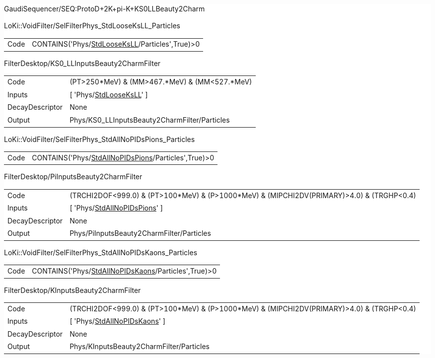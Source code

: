 GaudiSequencer/SEQ:ProtoD+2K+pi-K+KS0LLBeauty2Charm

LoKi::VoidFilter/SelFilterPhys_StdLooseKsLL_Particles

|      |                                                                                                   |
|------|---------------------------------------------------------------------------------------------------|
| Code | CONTAINS('Phys/[StdLooseKsLL](./stripping21r1p1-commonparticles-stdlooseksll)/Particles',True)\>0 |

FilterDesktop/KS0_LLInputsBeauty2CharmFilter

|                 |                                                                             |
|-----------------|-----------------------------------------------------------------------------|
| Code            | (PT\>250\*MeV) & (MM\>467.\*MeV) & (MM\<527.\*MeV)                          |
| Inputs          | [ 'Phys/[StdLooseKsLL](./stripping21r1p1-commonparticles-stdlooseksll)' ] |
| DecayDescriptor | None                                                                        |
| Output          | Phys/KS0_LLInputsBeauty2CharmFilter/Particles                               |

LoKi::VoidFilter/SelFilterPhys_StdAllNoPIDsPions_Particles

|      |                                                                                                             |
|------|-------------------------------------------------------------------------------------------------------------|
| Code | CONTAINS('Phys/[StdAllNoPIDsPions](./stripping21r1p1-commonparticles-stdallnopidspions)/Particles',True)\>0 |

FilterDesktop/PiInputsBeauty2CharmFilter

|                 |                                                                                                 |
|-----------------|-------------------------------------------------------------------------------------------------|
| Code            | (TRCHI2DOF\<999.0) & (PT\>100\*MeV) & (P\>1000\*MeV) & (MIPCHI2DV(PRIMARY)\>4.0) & (TRGHP\<0.4) |
| Inputs          | [ 'Phys/[StdAllNoPIDsPions](./stripping21r1p1-commonparticles-stdallnopidspions)' ]           |
| DecayDescriptor | None                                                                                            |
| Output          | Phys/PiInputsBeauty2CharmFilter/Particles                                                       |

LoKi::VoidFilter/SelFilterPhys_StdAllNoPIDsKaons_Particles

|      |                                                                                                             |
|------|-------------------------------------------------------------------------------------------------------------|
| Code | CONTAINS('Phys/[StdAllNoPIDsKaons](./stripping21r1p1-commonparticles-stdallnopidskaons)/Particles',True)\>0 |

FilterDesktop/KInputsBeauty2CharmFilter

|                 |                                                                                                 |
|-----------------|-------------------------------------------------------------------------------------------------|
| Code            | (TRCHI2DOF\<999.0) & (PT\>100\*MeV) & (P\>1000\*MeV) & (MIPCHI2DV(PRIMARY)\>4.0) & (TRGHP\<0.4) |
| Inputs          | [ 'Phys/[StdAllNoPIDsKaons](./stripping21r1p1-commonparticles-stdallnopidskaons)' ]           |
| DecayDescriptor | None                                                                                            |
| Output          | Phys/KInputsBeauty2CharmFilter/Particles                                                        |
